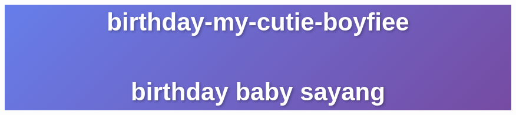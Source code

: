 # birthday-my-cutie-boyfiee
# birthday baby sayang
<!DOCTYPE html>
<html lang="id">
<head>
    <meta charset="UTF-8">
    <meta name="viewport" content="width=device-width, initial-scale=1.0">
    <title>Happy Birthday Baby Sayang! 💝</title>
    <style>
        body {
            font-family: 'Arial', sans-serif;
            background: linear-gradient(135deg, #667eea 0%, #764ba2 100%);
            text-align: center;
            color: white;
            padding: 50px;
        }
        
        .card {
            background: rgba(255, 255, 255, 0.1);
            backdrop-filter: blur(10px);
            border-radius: 20px;
            padding: 40px;
            max-width: 600px;
            margin: 0 auto;
            box-shadow: 0 8px 32px rgba(0, 0, 0, 0.3);
        }
        
        h1 {
            font-size: 3em;
            margin-bottom: 20px;
            text-shadow: 2px 2px 4px rgba(0, 0, 0, 0.3);
        }
        
        .message {
            font-size: 1.2em;
            line-height: 1.6;
            margin: 20px 0;
        }
        
        .hearts {
            font-size: 2em;
            margin: 20px 0;
        }
        
        button {
            background: #ff6b6b;
            color: white;
            border: none;
            padding: 15px 30px;
            font-size: 1.1em;
            border-radius: 50px;
            cursor: pointer;
            margin: 10px;
            transition: transform 0.3s;
        }
        